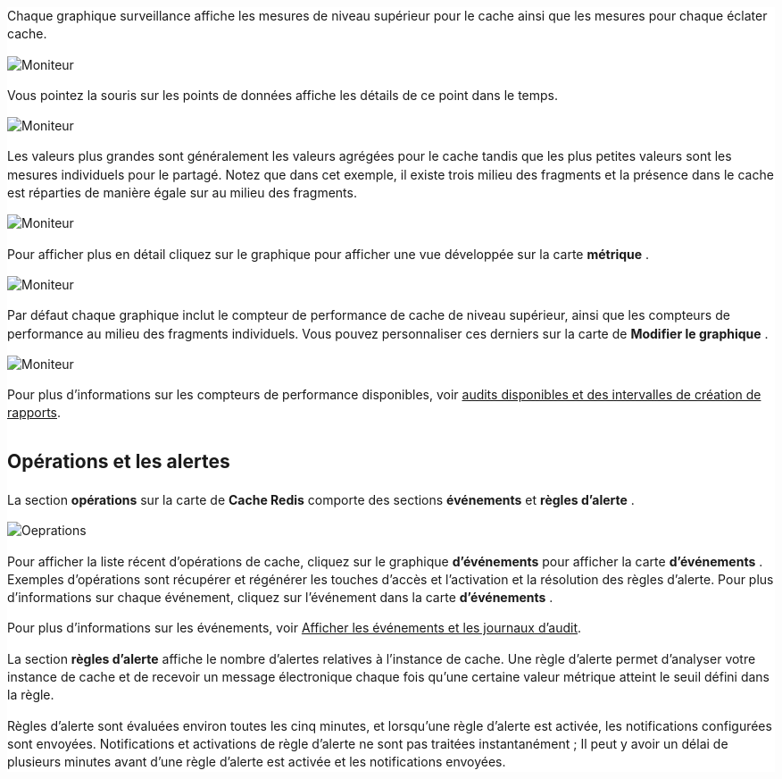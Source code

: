 Chaque graphique surveillance affiche les mesures de niveau supérieur pour le cache ainsi que les mesures pour chaque éclater cache.

![Moniteur][redis-cache-premium-monitor]

Vous pointez la souris sur les points de données affiche les détails de ce point dans le temps. 

![Moniteur][redis-cache-premium-point-summary]

Les valeurs plus grandes sont généralement les valeurs agrégées pour le cache tandis que les plus petites valeurs sont les mesures individuels pour le partagé. Notez que dans cet exemple, il existe trois milieu des fragments et la présence dans le cache est réparties de manière égale sur au milieu des fragments.

![Moniteur][redis-cache-premium-point-shard]

Pour afficher plus en détail cliquez sur le graphique pour afficher une vue développée sur la carte **métrique** .

![Moniteur][redis-cache-premium-chart-detail]

Par défaut chaque graphique inclut le compteur de performance de cache de niveau supérieur, ainsi que les compteurs de performance au milieu des fragments individuels. Vous pouvez personnaliser ces derniers sur la carte de **Modifier le graphique** .

![Moniteur][redis-cache-premium-edit]

Pour plus d’informations sur les compteurs de performance disponibles, voir [audits disponibles et des intervalles de création de rapports](#available-metrics-and-reporting-intervals).


## <a name="operations-and-alerts"></a>Opérations et les alertes

La section **opérations** sur la carte de **Cache Redis** comporte des sections **événements** et **règles d’alerte** .

![Oeprations][redis-cache-operations-events]

Pour afficher la liste récent d’opérations de cache, cliquez sur le graphique **d’événements** pour afficher la carte **d’événements** . Exemples d’opérations sont récupérer et régénérer les touches d’accès et l’activation et la résolution des règles d’alerte. Pour plus d’informations sur chaque événement, cliquez sur l’événement dans la carte **d’événements** .

Pour plus d’informations sur les événements, voir [Afficher les événements et les journaux d’audit](../monitoring-and-diagnostics/insights-debugging-with-events.md).

La section **règles d’alerte** affiche le nombre d’alertes relatives à l’instance de cache. Une règle d’alerte permet d’analyser votre instance de cache et de recevoir un message électronique chaque fois qu’une certaine valeur métrique atteint le seuil défini dans la règle. 

Règles d’alerte sont évaluées environ toutes les cinq minutes, et lorsqu’une règle d’alerte est activée, les notifications configurées sont envoyées. Notifications et activations de règle d’alerte ne sont pas traitées instantanément ; Il peut y avoir un délai de plusieurs minutes avant d’une règle d’alerte est activée et les notifications envoyées.


[redis-cache-enable-diagnostics]: ./media/cache-how-to-monitor/redis-cache-enable-diagnostics.png
[redis-cache-diagnostic-settings]: ./media/cache-how-to-monitor/redis-cache-diagnostic-settings.png
[redis-cache-configure-diagnostics]: ./media/cache-how-to-monitor/redis-cache-configure-diagnostics.png
[redis-cache-monitoring-part]: ./media/cache-how-to-monitor/redis-cache-monitoring-part.png
[redis-cache-usage-part]: ./media/cache-how-to-monitor/redis-cache-usage-part.png
[redis-cache-metric-blade]: ./media/cache-how-to-monitor/redis-cache-metric-blade.png
[redis-cache-edit-chart]: ./media/cache-how-to-monitor/redis-cache-edit-chart.png
[redis-cache-view-chart-details]: ./media/cache-how-to-monitor/redis-cache-view-chart-details.png
[redis-cache-operations-events]: ./media/cache-how-to-monitor/redis-cache-operations-events.png
[redis-cache-alert-rules]: ./media/cache-how-to-monitor/redis-cache-alert-rules.png
[redis-cache-add-alert]: ./media/cache-how-to-monitor/redis-cache-add-alert.png
[redis-cache-premium-monitor]: ./media/cache-how-to-monitor/redis-cache-premium-monitor.png
[redis-cache-premium-edit]: ./media/cache-how-to-monitor/redis-cache-premium-edit.png
[redis-cache-premium-chart-detail]: ./media/cache-how-to-monitor/redis-cache-premium-chart-detail.png
[redis-cache-premium-point-summary]: ./media/cache-how-to-monitor/redis-cache-premium-point-summary.png
[redis-cache-premium-point-shard]: ./media/cache-how-to-monitor/redis-cache-premium-point-shard.png
[redis-cache-redis-metrics]: ./media/cache-how-to-monitor/redis-cache-redis-metrics.png
[redis-cache-redis-metrics-blade]: ./media/cache-how-to-monitor/redis-cache-redis-metrics-blade.png